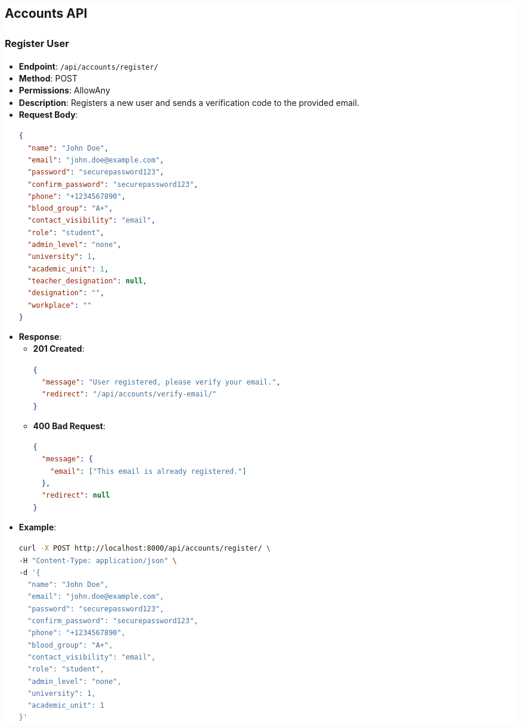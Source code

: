 
## Accounts API

### Register User
- **Endpoint**: `/api/accounts/register/`
- **Method**: POST
- **Permissions**: AllowAny
- **Description**: Registers a new user and sends a verification code to the provided email.
- **Request Body**:
  ```json
  {
    "name": "John Doe",
    "email": "john.doe@example.com",
    "password": "securepassword123",
    "confirm_password": "securepassword123",
    "phone": "+1234567890",
    "blood_group": "A+",
    "contact_visibility": "email",
    "role": "student",
    "admin_level": "none",
    "university": 1,
    "academic_unit": 1,
    "teacher_designation": null,
    "designation": "",
    "workplace": ""
  }
  ```
- **Response**:
  - **201 Created**:
    ```json
    {
      "message": "User registered, please verify your email.",
      "redirect": "/api/accounts/verify-email/"
    }
    ```
  - **400 Bad Request**:
    ```json
    {
      "message": {
        "email": ["This email is already registered."]
      },
      "redirect": null
    }
    ```
- **Example**:
  ```bash
  curl -X POST http://localhost:8000/api/accounts/register/ \
  -H "Content-Type: application/json" \
  -d '{
    "name": "John Doe",
    "email": "john.doe@example.com",
    "password": "securepassword123",
    "confirm_password": "securepassword123",
    "phone": "+1234567890",
    "blood_group": "A+",
    "contact_visibility": "email",
    "role": "student",
    "admin_level": "none",
    "university": 1,
    "academic_unit": 1
  }'
  ```
